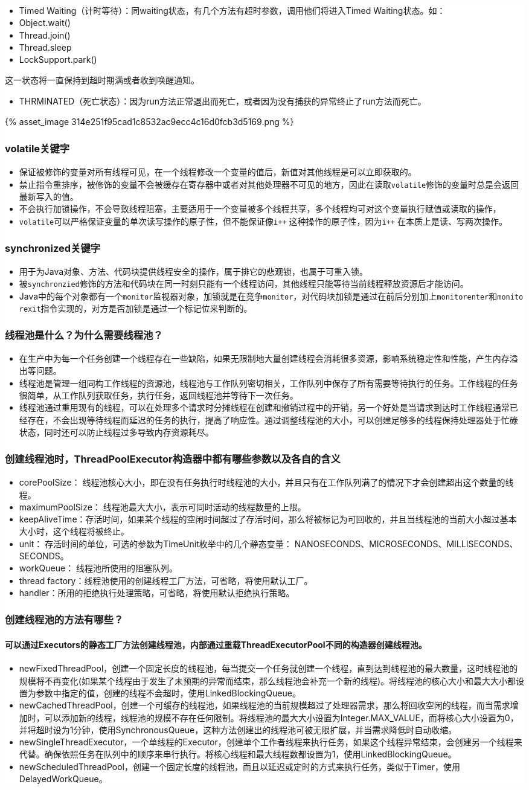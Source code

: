 - Timed Waiting（计时等待）：同waiting状态，有几个方法有超时参数，调用他们将进入Timed Waiting状态。如：
- Object.wait()
- Thread.join()
- Thread.sleep
- LockSupport.park()

这一状态将一直保持到超时期满或者收到唤醒通知。

- THRMINATED（死亡状态）：因为run方法正常退出而死亡，或者因为没有捕获的异常终止了run方法而死亡。

{% asset_image 314e251f95cad1c8532ac9ecc4c16d0fcb3d5169.png %}


### volatile关键字

- 保证被修饰的变量对所有线程可见，在一个线程修改一个变量的值后，新值对其他线程是可以立即获取的。
- 禁止指令重排序，被修饰的变量不会被缓存在寄存器中或者对其他处理器不可见的地方，因此在读取`volatile`修饰的变量时总是会返回最新写入的值。
- 不会执行加锁操作，不会导致线程阻塞，主要适用于一个变量被多个线程共享，多个线程均可对这个变量执行赋值或读取的操作，
- `volatile`可以严格保证变量的单次读写操作的原子性，但不能保证像`i++` 这种操作的原子性，因为`i++` 在本质上是读、写两次操作。

### synchronized关键字

- 用于为Java对象、方法、代码块提供线程安全的操作，属于排它的悲观锁，也属于可重入锁。
- 被`synchronzied`修饰的方法和代码块在同一时刻只能有一个线程访问，其他线程只能等待当前线程释放资源后才能访问。
- Java中的每个对象都有一个`monitor`监视器对象，加锁就是在竞争`monitor`，对代码块加锁是通过在前后分别加上`monitorenter`和`monitorexit`指令实现的，对方是否加锁是通过一个标记位来判断的。

### 线程池是什么？为什么需要线程池？

- 在生产中为每一个任务创建一个线程存在一些缺陷，如果无限制地大量创建线程会消耗很多资源，影响系统稳定性和性能，产生内存溢出等问题。
- 线程池是管理一组同构工作线程的资源池，线程池与工作队列密切相关，工作队列中保存了所有需要等待执行的任务。工作线程的任务很简单，从工作队列获取任务，执行任务，返回线程池并等待下一次任务。
- 线程池通过重用现有的线程，可以在处理多个请求时分摊线程在创建和撤销过程中的开销，另一个好处是当请求到达时工作线程通常已经存在，不会出现等待线程而延迟的任务的执行，提高了响应性。通过调整线程池的大小，可以创建足够多的线程保持处理器处于忙碌状态，同时还可以防止线程过多导致内存资源耗尽。

### 创建线程池时，ThreadPoolExecutor构造器中都有哪些参数以及各自的含义

- corePoolSize： 线程池核心大小，即在没有任务执行时线程池的大小，并且只有在工作队列满了的情况下才会创建超出这个数量的线程。
- maximumPoolSize： 线程池最大大小，表示可同时活动的线程数量的上限。
- keepAliveTime：存活时间，如果某个线程的空闲时间超过了存活时间，那么将被标记为可回收的，并且当线程池的当前大小超过基本大小时，这个线程将被终止。
- unit： 存活时间的单位，可选的参数为TimeUnit枚举中的几个静态变量： NANOSECONDS、MICROSECONDS、MILLISECONDS、SECONDS。
- workQueue： 线程池所使用的阻塞队列。
- thread factory：线程池使用的创建线程工厂方法，可省略，将使用默认工厂。
- handler：所用的拒绝执行处理策略，可省略，将使用默认拒绝执行策略。

### 创建线程池的方法有哪些？

#### 可以通过Executors的静态工厂方法创建线程池，内部通过重载ThreadExecutorPool不同的构造器创建线程池。

- newFixedThreadPool，创建一个固定长度的线程池，每当提交一个任务就创建一个线程，直到达到线程池的最大数量，这时线程池的规模将不再变化(如果某个线程由于发生了未预期的异常而结束，那么线程池会补充一个新的线程)。将线程池的核心大小和最大大小都设置为参数中指定的值，创建的线程不会超时，使用LinkedBlockingQueue。
- newCachedThreadPool，创建一个可缓存的线程池，如果线程池的当前规模超过了处理器需求，那么将回收空闲的线程，而当需求增加时，可以添加新的线程，线程池的规模不存在任何限制。将线程池的最大大小设置为Integer.MAX_VALUE，而将核心大小设置为0，并将超时设为1分钟，使用SynchronousQueue，这种方法创建出的线程池可被无限扩展，并当需求降低时自动收缩。
- newSingleThreadExecutor，一个单线程的Executor，创建单个工作者线程来执行任务，如果这个线程异常结束，会创建另一个线程来代替。确保依照任务在队列中的顺序来串行执行。将核心线程和最大线程数都设置为1，使用LinkedBlockingQueue。
- newScheduledThreadPool，创建一个固定长度的线程池，而且以延迟或定时的方式来执行任务，类似于Timer，使用DelayedWorkQueue。
